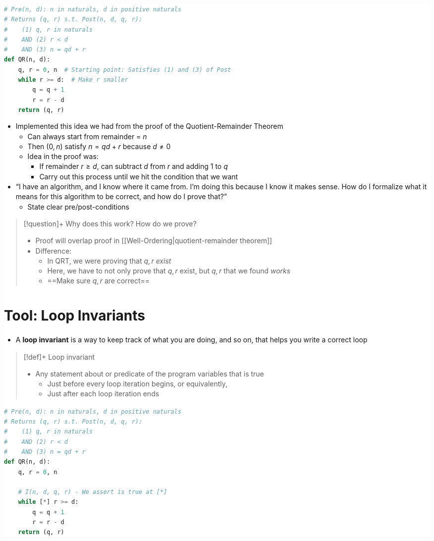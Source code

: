 ```python title:"Quotient-Remainder Theorem"
# Pre(n, d): n in naturals, d in positive naturals
# Returns (q, r) s.t. Post(n, d, q, r):
#    (1) q, r in naturals
#    AND (2) r < d
#    AND (3) n = qd + r
def QR(n, d):
    q, r = 0, n  # Starting point: Satisfies (1) and (3) of Post
    while r >= d:  # Make r smaller
        q = q + 1
        r = r - d
    return (q, r)
```

- Implemented this idea we had from the proof of the Quotient-Remainder Theorem
    - Can always start from remainder = $n$
    - Then $(0, n)$ satisfy $n = qd + r$ because $d \neq 0$
    - Idea in the proof was:
        - If remainder $r \geq d$, can subtract $d$ from $r$ and adding $1$ to $q$
        - Carry out this process until we hit the condition that we want
- “I have an algorithm, and I know where it came from. I’m doing this because I know it makes sense. How do I formalize what it means for this algorithm to be correct, and how do I prove that?”
    - State clear pre/post-conditions

> [!question]+ Why does this work? How do we prove?
>
> - Proof will overlap proof in [[Well-Ordering|quotient-remainder theorem]]
> - Difference:
>     - In QRT, we were proving that $q, r$ *exist*
>     - Here, we have to not only prove that $q, r$ exist, but $q, r$ that we found *works*
>     - ==Make sure $q, r$ are correct==

# Tool: Loop Invariants

- A **loop invariant** is a way to keep track of what you are doing, and so on, that helps you write a correct loop

> [!def]+ Loop invariant
>
> - Any statement about or predicate of the program variables that is true
>     - Just before every loop iteration begins, or equivalently,
>     - Just after each loop iteration ends

```python title:"Quotient-Remainder Theorem"
# Pre(n, d): n in naturals, d in positive naturals
# Returns (q, r) s.t. Post(n, d, q, r):
#    (1) q, r in naturals
#    AND (2) r < d
#    AND (3) n = qd + r
def QR(n, d):
    q, r = 0, n

    # I(n, d, q, r) - We assert is true at [*]
    while [*] r >= d:
        q = q + 1
        r = r - d
    return (q, r)
```

